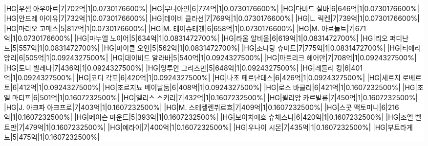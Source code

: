 |HG|우셈 아우아르|7|702억|1|0.0730176600%|
|HG|무니아인|6|774억|1|0.0730176600%|
|HG|다비드 실바|6|646억|1|0.0730176600%|
|HG|안드레 아이유|7|732억|1|0.0730176600%|
|HG|데이비 클라선|7|769억|1|0.0730176600%|
|HG|L. 릭켄|7|739억|1|0.0730176600%|
|HG|마리오 고메스|5|817억|1|0.0730176600%|
|HG|M. 테어슈테겐|6|658억|1|0.0730176600%|
|HG|M. 아르놀트|7|671억|1|0.0730176600%|
|HG|마누엘 노이어|5|634억|1|0.0831472700%|
|HG|라울 알비올|6|619억|1|0.0831472700%|
|HG|리오 퍼디난드|5|557억|1|0.0831472700%|
|HG|마이클 오언|5|562억|1|0.0831472700%|
|HG|조나탕 슈미트|7|775억|1|0.0831472700%|
|HG|티에리 앙리|6|505억|1|0.0924327500%|
|HG|데이비드 알라바|5|540억|1|0.0924327500%|
|HG|파트리크 헤어만|7|708억|1|0.0924327500%|
|HG|토니 빌레나|7|436억|1|0.0924327500%|
|HG|앙투안 그리즈만|5|648억|1|0.0924327500%|
|HG|레들리 킹|6|401억|1|0.0924327500%|
|HG|코디 각포|6|420억|1|0.0924327500%|
|HG|나초 페르난데스|6|426억|1|0.0924327500%|
|HG|세르지 로베르토|6|412억|1|0.0924327500%|
|HG|조르지뇨 베이날둠|6|408억|1|0.0924327500%|
|HG|로스 바클리|6|421억|1|0.1607232500%|
|HG|조엘 마티프|6|501억|1|0.1607232500%|
|HG|엘리스 스키리|7|432억|1|0.1607232500%|
|HG|윌리앙 카르발류|7|450억|1|0.1607232500%|
|HG|J. 아크파 아크프로|7|403억|1|0.1607232500%|
|HG|M. 스테켈렌뷔르흐|7|409억|1|0.1607232500%|
|HG|스콧 맥토미니|6|216억|1|0.1607232500%|
|HG|메이슨 마운트|5|393억|1|0.1607232500%|
|HG|보이치에흐 슈체스니|6|420억|1|0.1607232500%|
|HG|조엘 벨트만|7|479억|1|0.1607232500%|
|HG|예라이|7|400억|1|0.1607232500%|
|HG|우나이 시몬|7|435억|1|0.1607232500%|
|HG|부트라게뇨|5|475억|1|0.1607232500%|